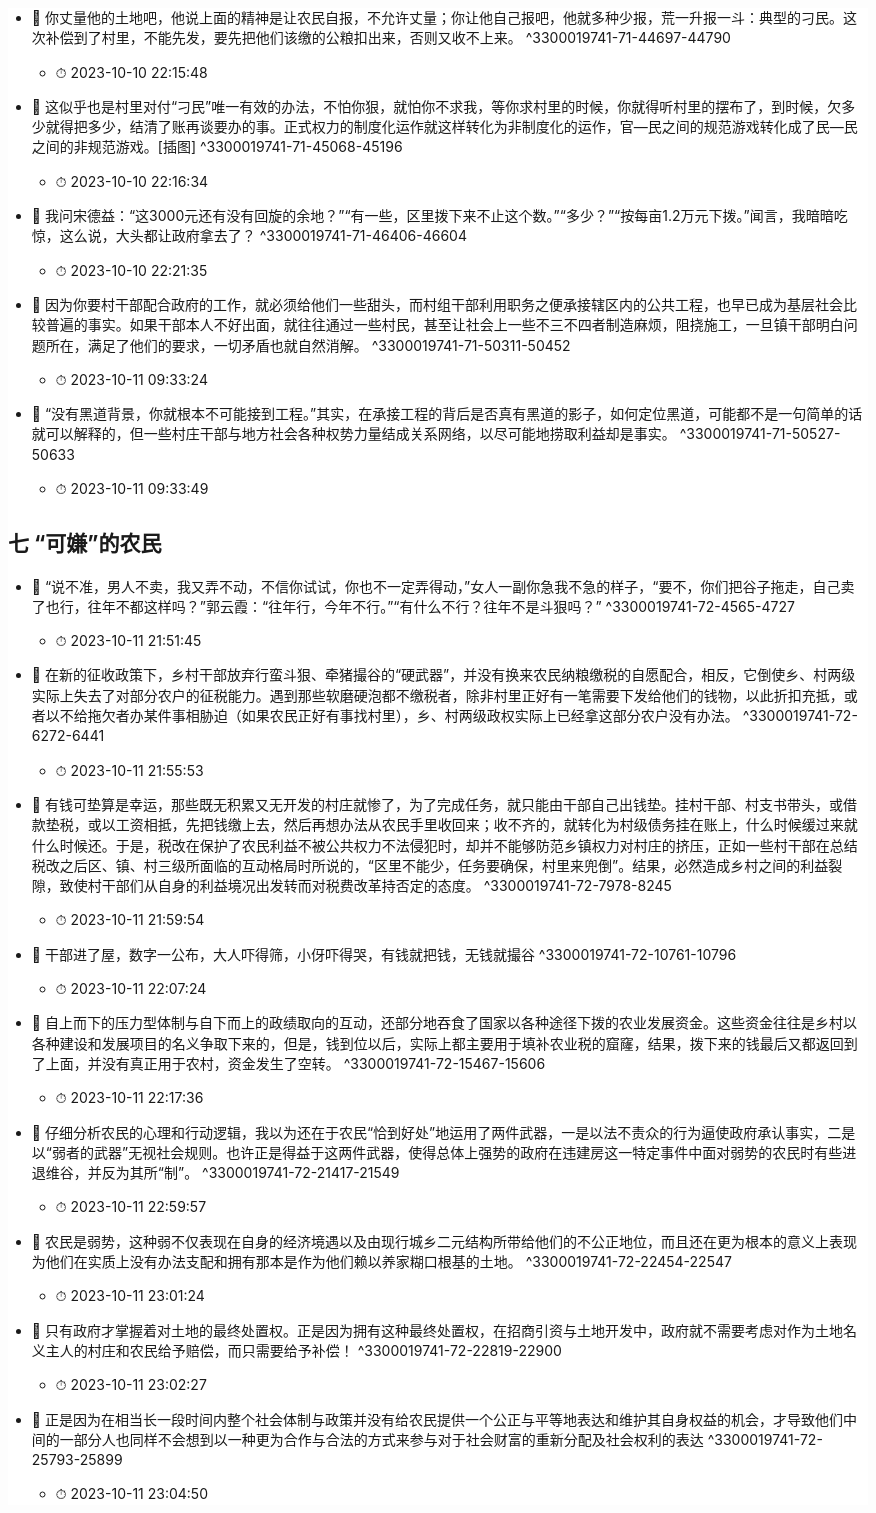 
- 📌 你丈量他的土地吧，他说上面的精神是让农民自报，不允许丈量；你让他自己报吧，他就多种少报，荒一升报一斗：典型的刁民。这次补偿到了村里，不能先发，要先把他们该缴的公粮扣出来，否则又收不上来。 ^3300019741-71-44697-44790
    - ⏱ 2023-10-10 22:15:48 

- 📌 这似乎也是村里对付“刁民”唯一有效的办法，不怕你狠，就怕你不求我，等你求村里的时候，你就得听村里的摆布了，到时候，欠多少就得把多少，结清了账再谈要办的事。正式权力的制度化运作就这样转化为非制度化的运作，官—民之间的规范游戏转化成了民—民之间的非规范游戏。[插图] ^3300019741-71-45068-45196
    - ⏱ 2023-10-10 22:16:34 

- 📌 我问宋德益：“这3000元还有没有回旋的余地？”“有一些，区里拨下来不止这个数。”“多少？”“按每亩1.2万元下拨。”闻言，我暗暗吃惊，这么说，大头都让政府拿去了？ ^3300019741-71-46406-46604
    - ⏱ 2023-10-10 22:21:35 
 

- 📌 因为你要村干部配合政府的工作，就必须给他们一些甜头，而村组干部利用职务之便承接辖区内的公共工程，也早已成为基层社会比较普遍的事实。如果干部本人不好出面，就往往通过一些村民，甚至让社会上一些不三不四者制造麻烦，阻挠施工，一旦镇干部明白问题所在，满足了他们的要求，一切矛盾也就自然消解。 ^3300019741-71-50311-50452
    - ⏱ 2023-10-11 09:33:24 

- 📌 “没有黑道背景，你就根本不可能接到工程。”其实，在承接工程的背后是否真有黑道的影子，如何定位黑道，可能都不是一句简单的话就可以解释的，但一些村庄干部与地方社会各种权势力量结成关系网络，以尽可能地捞取利益却是事实。 ^3300019741-71-50527-50633
    - ⏱ 2023-10-11 09:33:49 
## 七 “可嫌”的农民


- 📌 “说不准，男人不卖，我又弄不动，不信你试试，你也不一定弄得动，”女人一副你急我不急的样子，“要不，你们把谷子拖走，自己卖了也行，往年不都这样吗？”郭云霞：“往年行，今年不行。”“有什么不行？往年不是斗狠吗？” ^3300019741-72-4565-4727
    - ⏱ 2023-10-11 21:51:45 

- 📌 在新的征收政策下，乡村干部放弃行蛮斗狠、牵猪撮谷的“硬武器”，并没有换来农民纳粮缴税的自愿配合，相反，它倒使乡、村两级实际上失去了对部分农户的征税能力。遇到那些软磨硬泡都不缴税者，除非村里正好有一笔需要下发给他们的钱物，以此折扣充抵，或者以不给拖欠者办某件事相胁迫（如果农民正好有事找村里），乡、村两级政权实际上已经拿这部分农户没有办法。 ^3300019741-72-6272-6441
    - ⏱ 2023-10-11 21:55:53 

- 📌 有钱可垫算是幸运，那些既无积累又无开发的村庄就惨了，为了完成任务，就只能由干部自己出钱垫。挂村干部、村支书带头，或借款垫税，或以工资相抵，先把钱缴上去，然后再想办法从农民手里收回来；收不齐的，就转化为村级债务挂在账上，什么时候缓过来就什么时候还。于是，税改在保护了农民利益不被公共权力不法侵犯时，却并不能够防范乡镇权力对村庄的挤压，正如一些村干部在总结税改之后区、镇、村三级所面临的互动格局时所说的，“区里不能少，任务要确保，村里来兜倒”。结果，必然造成乡村之间的利益裂隙，致使村干部们从自身的利益境况出发转而对税费改革持否定的态度。 ^3300019741-72-7978-8245
    - ⏱ 2023-10-11 21:59:54 

- 📌 干部进了屋，数字一公布，大人吓得筛，小伢吓得哭，有钱就把钱，无钱就撮谷 ^3300019741-72-10761-10796
    - ⏱ 2023-10-11 22:07:24 
 

- 📌 自上而下的压力型体制与自下而上的政绩取向的互动，还部分地吞食了国家以各种途径下拨的农业发展资金。这些资金往往是乡村以各种建设和发展项目的名义争取下来的，但是，钱到位以后，实际上都主要用于填补农业税的窟窿，结果，拨下来的钱最后又都返回到了上面，并没有真正用于农村，资金发生了空转。 ^3300019741-72-15467-15606
    - ⏱ 2023-10-11 22:17:36 

- 📌 仔细分析农民的心理和行动逻辑，我以为还在于农民“恰到好处”地运用了两件武器，一是以法不责众的行为逼使政府承认事实，二是以“弱者的武器”无视社会规则。也许正是得益于这两件武器，使得总体上强势的政府在违建房这一特定事件中面对弱势的农民时有些进退维谷，并反为其所“制”。 ^3300019741-72-21417-21549
    - ⏱ 2023-10-11 22:59:57 

- 📌 农民是弱势，这种弱不仅表现在自身的经济境遇以及由现行城乡二元结构所带给他们的不公正地位，而且还在更为根本的意义上表现为他们在实质上没有办法支配和拥有那本是作为他们赖以养家糊口根基的土地。 ^3300019741-72-22454-22547
    - ⏱ 2023-10-11 23:01:24 

- 📌 只有政府才掌握着对土地的最终处置权。正是因为拥有这种最终处置权，在招商引资与土地开发中，政府就不需要考虑对作为土地名义主人的村庄和农民给予赔偿，而只需要给予补偿！ ^3300019741-72-22819-22900
    - ⏱ 2023-10-11 23:02:27 

- 📌 正是因为在相当长一段时间内整个社会体制与政策并没有给农民提供一个公正与平等地表达和维护其自身权益的机会，才导致他们中间的一部分人也同样不会想到以一种更为合作与合法的方式来参与对于社会财富的重新分配及社会权利的表达 ^3300019741-72-25793-25899
    - ⏱ 2023-10-11 23:04:50 
